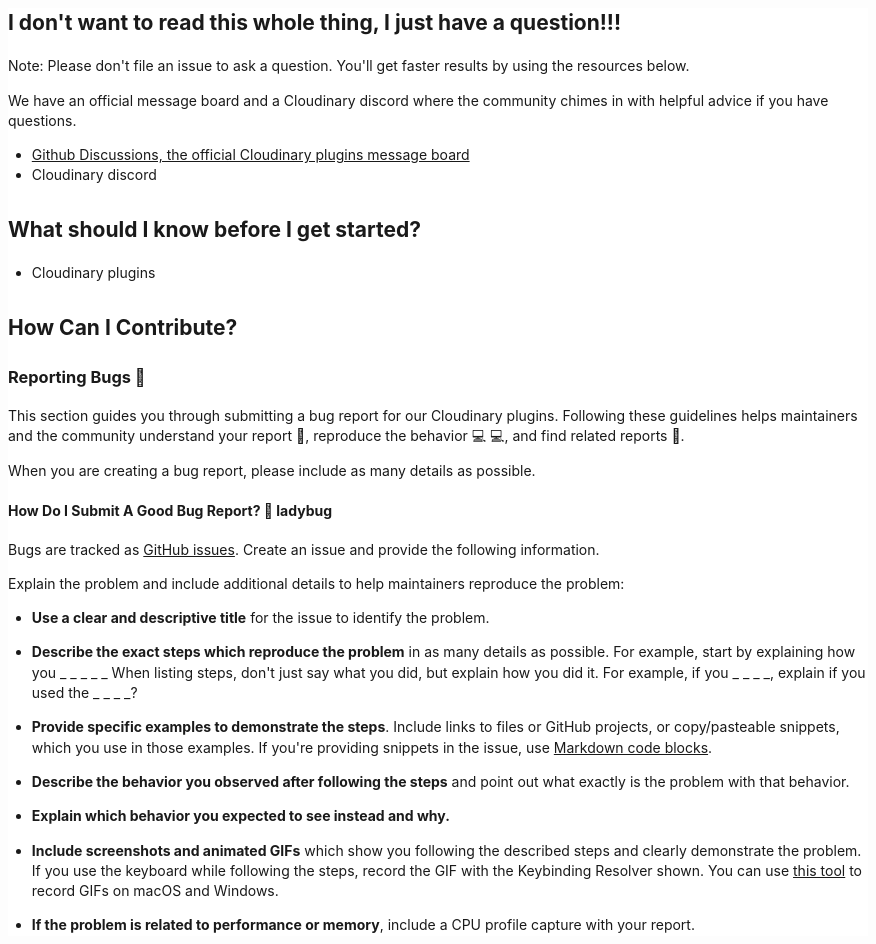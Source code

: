 ## I don't want to read this whole thing, I just have a question!!!

Note: Please don't file an issue to ask a question. You'll get faster results by using the resources below.

We have an official message board and a Cloudinary discord where the community chimes in with helpful advice if you have questions.

* [Github Discussions, the official Cloudinary plugins message board](https://github.com/cloudinary-devs/gatsby-transformer-cloudinary/discussions)
* Cloudinary discord


## What should I know before I get started?
* Cloudinary plugins


## How Can I Contribute?
### Reporting Bugs 🐛

This section guides you through submitting a bug report for our Cloudinary plugins. Following these guidelines helps maintainers and the community understand your report 📝, reproduce the behavior 💻 💻, and find related reports 🔎.

When you are creating a bug report, please include as many details as possible.

#### How Do I Submit A Good Bug Report? 🐛 ladybug
Bugs are tracked as [GitHub issues](https://github.com/cloudinary-devs/gatsby-transformer-cloudinary/issues). Create an issue and provide the following information.

Explain the problem and include additional details to help maintainers reproduce the problem:

* **Use a clear and descriptive title** for the issue to identify the problem.
* **Describe the exact steps which reproduce the problem** in as many details as possible. For example, start by explaining how you _ _ _ _ _ When listing steps, don't just say what you did, but explain how you did it. For example, if you _ _ _ _, explain if you used the  _ _ _ _?
* **Provide specific examples to demonstrate the steps**. Include links to files or GitHub projects, or copy/pasteable snippets, which you use in those examples. If you're providing snippets in the issue, use [Markdown code blocks](https://docs.github.com/en/get-started/writing-on-github/working-with-advanced-formatting/creating-and-highlighting-code-blocks).
* **Describe the behavior you observed after following the steps** and point out what exactly is the problem with that behavior.
* **Explain which behavior you expected to see instead and why.**
* **Include screenshots and animated GIFs** which show you following the described steps and clearly demonstrate the problem. If you use the keyboard while following the steps, record the GIF with the Keybinding Resolver shown. You can use [this tool](https://www.cockos.com/licecap/) to record GIFs on macOS and Windows.

* **If the problem is related to performance or memory**, include a CPU profile capture with your report.

